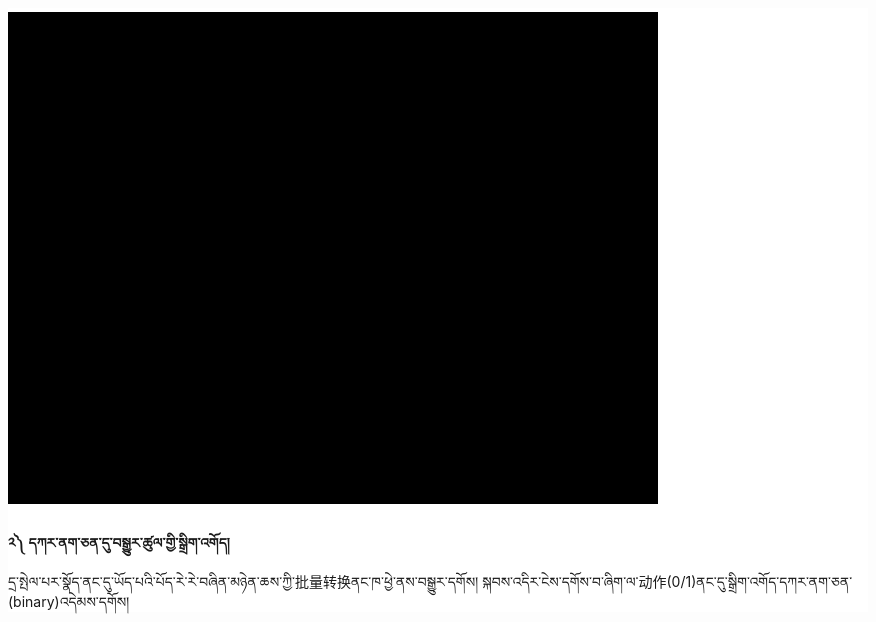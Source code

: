 <img src="https://github.com/buda-base/budax/blob/master/howtoguides/DIG13/images/010.gif" height="500" width="650" >

#### ༢༽ དཀར་ནག་ཅན་དུ་བསྒྱུར་ཚུལ་གྱི་སྒྲིག་འགོད། <br>
དྲ་སྤེལ་པར་སྣོད་ནང་དུ་ཡོད་པའི་པོད་རེ་རེ་བཞིན་མཉེན་ཆས་ཀྱི་批量转换ནང་ཁ་ཕྱེ་ནས་བསྒྱུར་དགོས། སྐབས་འདིར་ངེས་དགོས་བ་ཞིག་ལ་动作(0/1)ནང་དུ་སྒྲིག་འགོད་དཀར་ནག་ཅན་(binary)འདེམས་དགོས།
